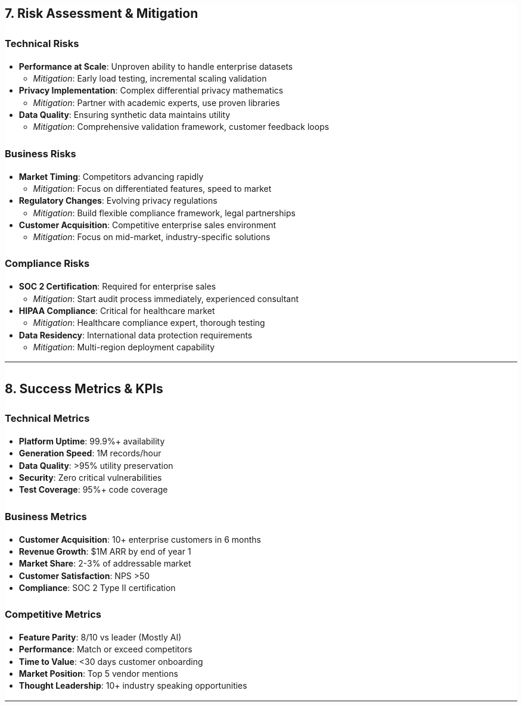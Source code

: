 
## 7. Risk Assessment & Mitigation

### Technical Risks
- **Performance at Scale**: Unproven ability to handle enterprise datasets
  - *Mitigation*: Early load testing, incremental scaling validation
- **Privacy Implementation**: Complex differential privacy mathematics
  - *Mitigation*: Partner with academic experts, use proven libraries
- **Data Quality**: Ensuring synthetic data maintains utility
  - *Mitigation*: Comprehensive validation framework, customer feedback loops

### Business Risks  
- **Market Timing**: Competitors advancing rapidly
  - *Mitigation*: Focus on differentiated features, speed to market
- **Regulatory Changes**: Evolving privacy regulations
  - *Mitigation*: Build flexible compliance framework, legal partnerships
- **Customer Acquisition**: Competitive enterprise sales environment
  - *Mitigation*: Focus on mid-market, industry-specific solutions

### Compliance Risks
- **SOC 2 Certification**: Required for enterprise sales
  - *Mitigation*: Start audit process immediately, experienced consultant
- **HIPAA Compliance**: Critical for healthcare market
  - *Mitigation*: Healthcare compliance expert, thorough testing
- **Data Residency**: International data protection requirements
  - *Mitigation*: Multi-region deployment capability

---

## 8. Success Metrics & KPIs

### Technical Metrics
- **Platform Uptime**: 99.9%+ availability
- **Generation Speed**: 1M records/hour
- **Data Quality**: >95% utility preservation
- **Security**: Zero critical vulnerabilities
- **Test Coverage**: 95%+ code coverage

### Business Metrics
- **Customer Acquisition**: 10+ enterprise customers in 6 months
- **Revenue Growth**: $1M ARR by end of year 1
- **Market Share**: 2-3% of addressable market
- **Customer Satisfaction**: NPS >50
- **Compliance**: SOC 2 Type II certification

### Competitive Metrics
- **Feature Parity**: 8/10 vs leader (Mostly AI)
- **Performance**: Match or exceed competitors
- **Time to Value**: <30 days customer onboarding
- **Market Position**: Top 5 vendor mentions
- **Thought Leadership**: 10+ industry speaking opportunities

---
